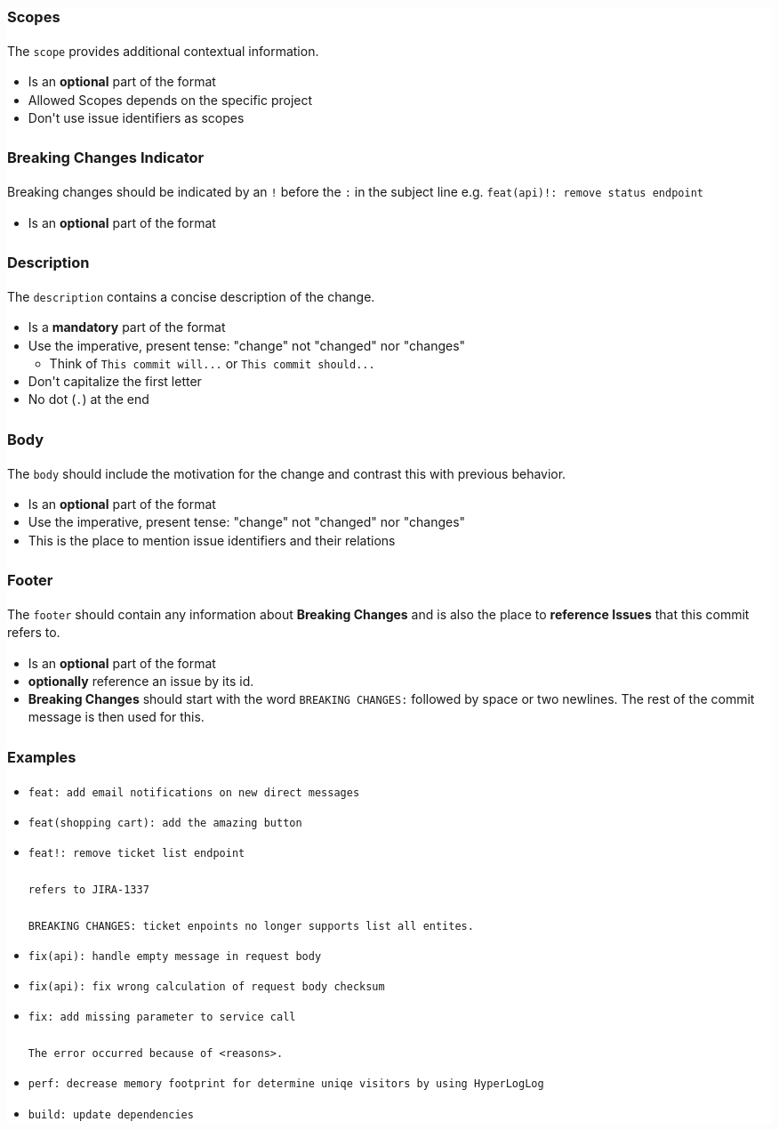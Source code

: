 ### Scopes
The `scope` provides additional contextual information.
* Is an **optional** part of the format
* Allowed Scopes depends on the specific project
* Don't use issue identifiers as scopes

### Breaking Changes Indicator
Breaking changes should be indicated by an `!` before the `:` in the subject line e.g. `feat(api)!: remove status endpoint`
* Is an **optional** part of the format

### Description
The `description` contains a concise description of the change.
* Is a **mandatory** part of the format
* Use the imperative, present tense: "change" not "changed" nor "changes"
  * Think of `This commit will...` or `This commit should...`
* Don't capitalize the first letter
* No dot (`.`) at the end

### Body
The `body` should include the motivation for the change and contrast this with previous behavior.
* Is an **optional** part of the format
* Use the imperative, present tense: "change" not "changed" nor "changes"
* This is the place to mention issue identifiers and their relations

### Footer
The `footer` should contain any information about **Breaking Changes** and is also the place to **reference Issues** that this commit refers to.
* Is an **optional** part of the format
* **optionally** reference an issue by its id.
* **Breaking Changes** should start with the word `BREAKING CHANGES:` followed by space or two newlines. The rest of the commit message is then used for this.


### Examples
* ```
  feat: add email notifications on new direct messages
  ```
* ```
  feat(shopping cart): add the amazing button
  ```
* ```
  feat!: remove ticket list endpoint

  refers to JIRA-1337

  BREAKING CHANGES: ticket enpoints no longer supports list all entites.
  ```
* ```
  fix(api): handle empty message in request body
  ```
* ```
  fix(api): fix wrong calculation of request body checksum
  ```
* ```
  fix: add missing parameter to service call

  The error occurred because of <reasons>.
  ```
* ```
  perf: decrease memory footprint for determine uniqe visitors by using HyperLogLog
  ```
* ```
  build: update dependencies
  ```